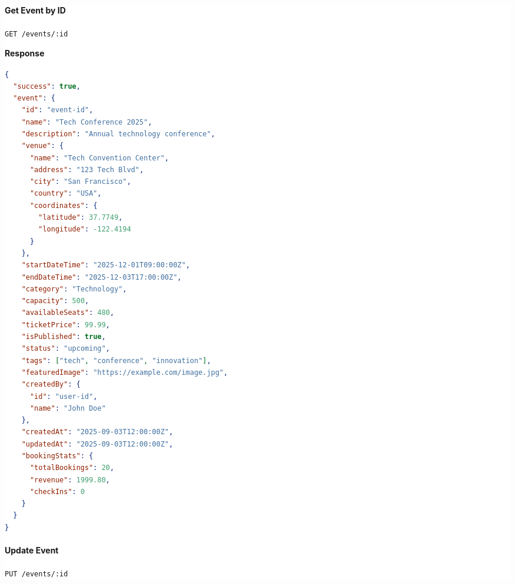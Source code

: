 #### Get Event by ID
```
GET /events/:id
```

**Response**
```json
{
  "success": true,
  "event": {
    "id": "event-id",
    "name": "Tech Conference 2025",
    "description": "Annual technology conference",
    "venue": {
      "name": "Tech Convention Center",
      "address": "123 Tech Blvd",
      "city": "San Francisco",
      "country": "USA",
      "coordinates": {
        "latitude": 37.7749,
        "longitude": -122.4194
      }
    },
    "startDateTime": "2025-12-01T09:00:00Z",
    "endDateTime": "2025-12-03T17:00:00Z",
    "category": "Technology",
    "capacity": 500,
    "availableSeats": 480,
    "ticketPrice": 99.99,
    "isPublished": true,
    "status": "upcoming",
    "tags": ["tech", "conference", "innovation"],
    "featuredImage": "https://example.com/image.jpg",
    "createdBy": {
      "id": "user-id",
      "name": "John Doe"
    },
    "createdAt": "2025-09-03T12:00:00Z",
    "updatedAt": "2025-09-03T12:00:00Z",
    "bookingStats": {
      "totalBookings": 20,
      "revenue": 1999.80,
      "checkIns": 0
    }
  }
}
```

#### Update Event
```
PUT /events/:id
```
